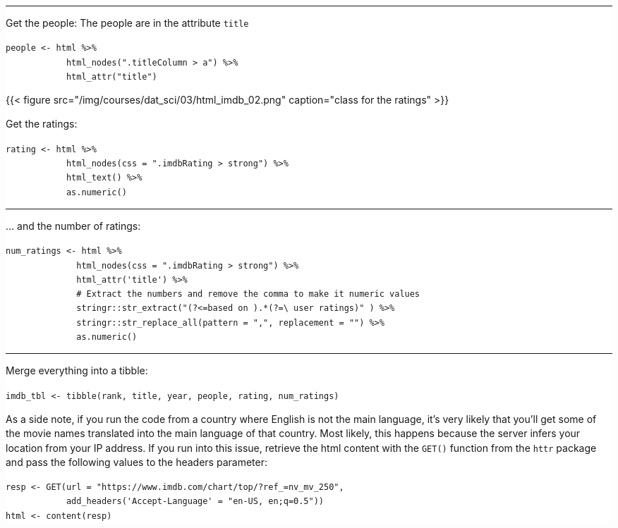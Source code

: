 ***

Get the people: The people are in the attribute `title`


<section class="hide">
<pre><code class="r">people <- html %>% 
            html_nodes(".titleColumn > a") %>% 
            html_attr("title")</code></pre>
</section>
            
{{< figure src="/img/courses/dat_sci/03/html_imdb_02.png" caption="class for the ratings" >}}            

Get the ratings:


<section class="hide">
<pre><code class="r">rating <- html %>% 
            html_nodes(css = ".imdbRating > strong") %>% 
            html_text() %>% 
            as.numeric()</code></pre>
</section>

***

... and the number of ratings:


<section class="hide">
<pre><code class="r">num_ratings <- html %>% 
              html_nodes(css = ".imdbRating > strong") %>% 
              html_attr('title') %>% 
              # Extract the numbers and remove the comma to make it numeric values
              stringr::str_extract("(?<=based on ).*(?=\ user ratings)" ) %>% 
              stringr::str_replace_all(pattern = ",", replacement = "") %>% 
              as.numeric()</code></pre>
</section>

***

Merge everything into a tibble:

<pre><code class="r">imdb_tbl <- tibble(rank, title, year, people, rating, num_ratings)</code></pre>

As a side note, if you run the code from a country where English is not the main language, it’s very likely that you’ll get some of the movie names translated into the main language of that country.
Most likely, this happens because the server infers your location from your IP address. 
If you run into this issue, retrieve the html content with the `GET()` function from the `httr` package and pass the following values to the headers parameter:

<pre><code class="r">resp <- GET(url = "https://www.imdb.com/chart/top/?ref_=nv_mv_250",  
            add_headers('Accept-Language' = "en-US, en;q=0.5")) 
html <- content(resp)</code></pre>
